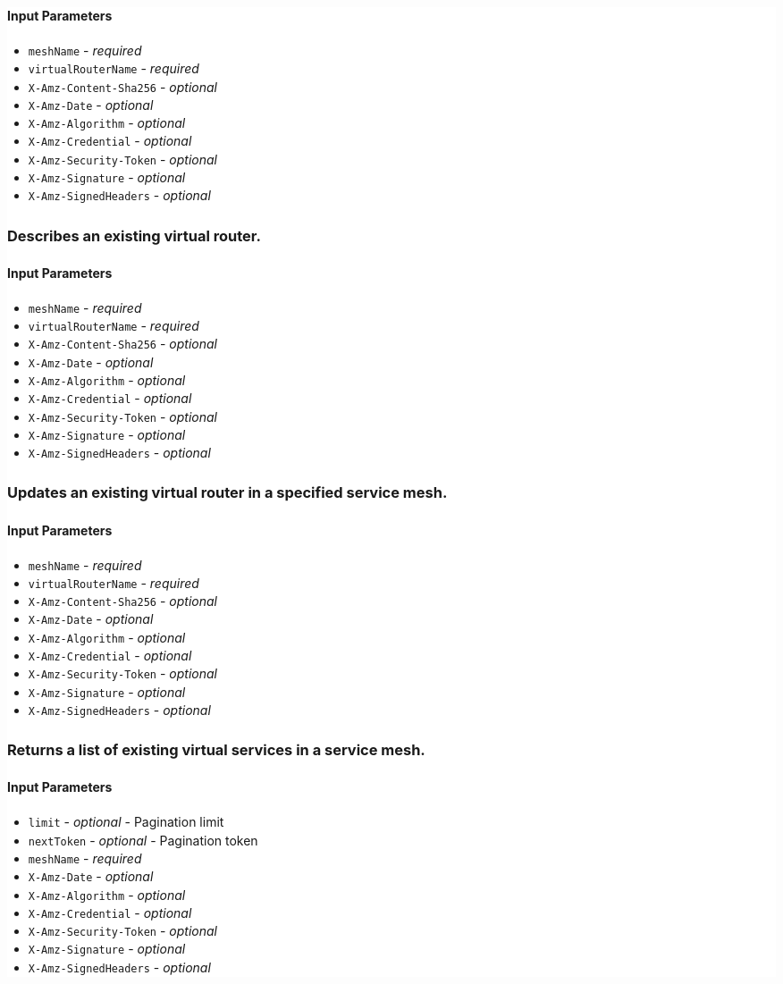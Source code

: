 #### Input Parameters
* `meshName` - _required_
* `virtualRouterName` - _required_
* `X-Amz-Content-Sha256` - _optional_
* `X-Amz-Date` - _optional_
* `X-Amz-Algorithm` - _optional_
* `X-Amz-Credential` - _optional_
* `X-Amz-Security-Token` - _optional_
* `X-Amz-Signature` - _optional_
* `X-Amz-SignedHeaders` - _optional_

### Describes an existing virtual router.

#### Input Parameters
* `meshName` - _required_
* `virtualRouterName` - _required_
* `X-Amz-Content-Sha256` - _optional_
* `X-Amz-Date` - _optional_
* `X-Amz-Algorithm` - _optional_
* `X-Amz-Credential` - _optional_
* `X-Amz-Security-Token` - _optional_
* `X-Amz-Signature` - _optional_
* `X-Amz-SignedHeaders` - _optional_

### Updates an existing virtual router in a specified service mesh.

#### Input Parameters
* `meshName` - _required_
* `virtualRouterName` - _required_
* `X-Amz-Content-Sha256` - _optional_
* `X-Amz-Date` - _optional_
* `X-Amz-Algorithm` - _optional_
* `X-Amz-Credential` - _optional_
* `X-Amz-Security-Token` - _optional_
* `X-Amz-Signature` - _optional_
* `X-Amz-SignedHeaders` - _optional_

### Returns a list of existing virtual services in a service mesh.

#### Input Parameters
* `limit` - _optional_ - Pagination limit
* `nextToken` - _optional_ - Pagination token
* `meshName` - _required_
* `X-Amz-Date` - _optional_
* `X-Amz-Algorithm` - _optional_
* `X-Amz-Credential` - _optional_
* `X-Amz-Security-Token` - _optional_
* `X-Amz-Signature` - _optional_
* `X-Amz-SignedHeaders` - _optional_
